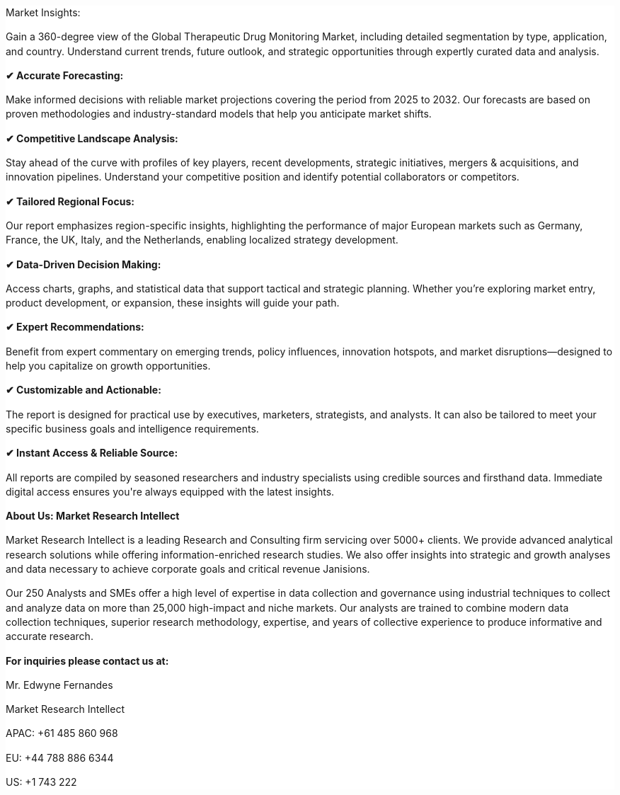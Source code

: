 Market Insights:</strong></p><p>Gain a 360-degree view of the Global Therapeutic Drug Monitoring Market, including detailed segmentation by type, application, and country. Understand current trends, future outlook, and strategic opportunities through expertly curated data and analysis.</p><p><strong>✔ Accurate Forecasting:</strong></p><p>Make informed decisions with reliable market projections covering the period from 2025 to 2032. Our forecasts are based on proven methodologies and industry-standard models that help you anticipate market shifts.</p><p><strong>✔ Competitive Landscape Analysis:</strong></p><p>Stay ahead of the curve with profiles of key players, recent developments, strategic initiatives, mergers &amp; acquisitions, and innovation pipelines. Understand your competitive position and identify potential collaborators or competitors.</p><p><strong>✔ Tailored Regional Focus:</strong></p><p>Our report emphasizes region-specific insights, highlighting the performance of major European markets such as Germany, France, the UK, Italy, and the Netherlands, enabling localized strategy development.</p><p><strong>✔ Data-Driven Decision Making:</strong></p><p>Access charts, graphs, and statistical data that support tactical and strategic planning. Whether you&rsquo;re exploring market entry, product development, or expansion, these insights will guide your path.</p><p><strong>✔ Expert Recommendations:</strong></p><p>Benefit from expert commentary on emerging trends, policy influences, innovation hotspots, and market disruptions&mdash;designed to help you capitalize on growth opportunities.</p><p><strong>✔ Customizable and Actionable:</strong></p><p>The report is designed for practical use by executives, marketers, strategists, and analysts. It can also be tailored to meet your specific business goals and intelligence requirements.</p><p><strong>✔ Instant Access &amp; Reliable Source:</strong></p><p>All reports are compiled by seasoned researchers and industry specialists using credible sources and firsthand data. Immediate digital access ensures you're always equipped with the latest insights.</p><p><strong><span class="font-[700]">About Us: Market Research Intellect</span></strong></p><p><span class="">Market Research Intellect is a leading Research and Consulting firm servicing over 5000+ clients. We provide advanced analytical research solutions while offering information-enriched research studies.&nbsp;</span>We also offer insights into strategic and growth analyses and data necessary to achieve corporate goals and critical revenue Janisions.</p><p><span class="">Our 250 Analysts and SMEs offer a high level of expertise in data collection and governance using industrial techniques to collect and analyze data on more than 25,000 high-impact and niche markets. Our analysts are trained to combine modern data collection techniques, superior research methodology, expertise, and years of collective experience to produce informative and accurate research.</span></p><p><strong>For inquiries please contact us at:</strong></p><p>Mr. Edwyne Fernandes</p><p>Market Research Intellect</p><p>APAC: +61 485 860 968</p><p>EU: +44 788 886 6344</p><p>US: +1 743 222